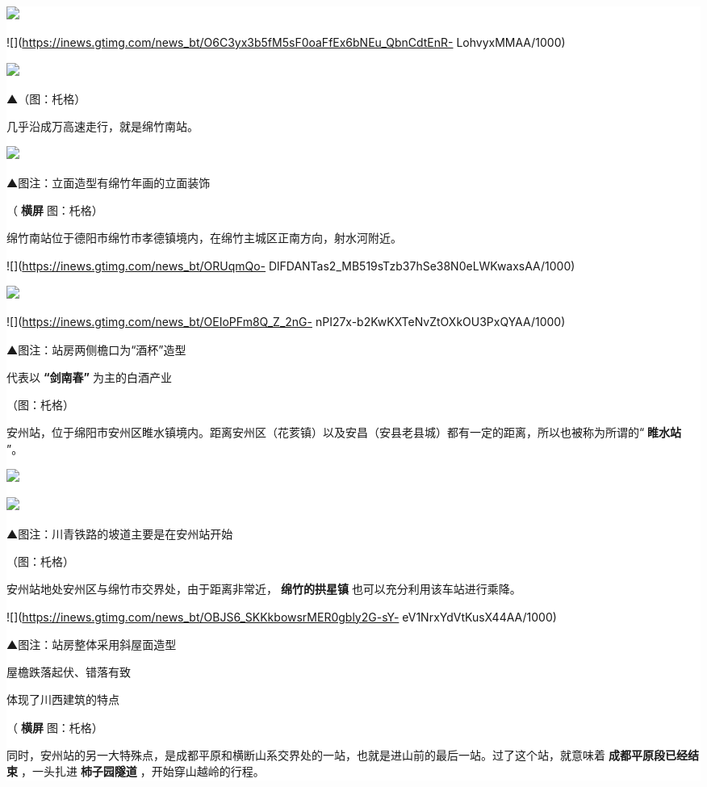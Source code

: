 ![](https://inews.gtimg.com/news_bt/OI-V6cTgaiu1v5789Xx7PE1PLUxVOGK_MnoRanQ_OArSsAA/1000)

![](https://inews.gtimg.com/news_bt/O6C3yx3b5fM5sF0oaFfEx6bNEu_QbnCdtEnR-
LohvyxMMAA/1000)

![](https://inews.gtimg.com/news_bt/OaowBTDmDw7kr6rqL45N7Hv9RqSpkUzffMQ3Kt54tp2HkAA/1000)

▲（图：杔格）

几乎沿成万高速走行，就是绵竹南站。

![](https://inews.gtimg.com/news_bt/Ot9kUs8s5qSWm_plGg46r6DgpSOiD_Pr1bAy4B6eF6j30AA/1000)

▲图注：立面造型有绵竹年画的立面装饰

（ **横屏** 图：杔格）

绵竹南站位于德阳市绵竹市孝德镇境内，在绵竹主城区正南方向，射水河附近。

![](https://inews.gtimg.com/news_bt/ORUqmQo-
DlFDANTas2_MB519sTzb37hSe38N0eLWKwaxsAA/1000)

![](https://inews.gtimg.com/news_bt/OAR849yfgAipnpoINtelYox3Ek2Sd8EWJFDbNKNfqCTvsAA/1000)

![](https://inews.gtimg.com/news_bt/OEIoPFm8Q_Z_2nG-
nPI27x-b2KwKXTeNvZtOXkOU3PxQYAA/1000)

▲图注：站房两侧檐口为“酒杯”造型

代表以 **“剑南春”** 为主的白酒产业

（图：杔格）

安州站，位于绵阳市安州区睢水镇境内。距离安州区（花荄镇）以及安昌（安县老县城）都有一定的距离，所以也被称为所谓的“ **睢水站** ”。

![](https://inews.gtimg.com/news_bt/O3LuE3bpbHPqa58zo_m1BZ7S16jSNSgdLkzC0PpDE2NKAAA/1000)

![](https://inews.gtimg.com/news_bt/OY_7zRej2HqgQ4V1CzxbQy6Hn7GgIcgIwqXXecQ0ZHDpAAA/1000)

▲图注：川青铁路的坡道主要是在安州站开始

（图：杔格）

安州站地处安州区与绵竹市交界处，由于距离非常近， **绵竹的拱星镇** 也可以充分利用该车站进行乘降。

![](https://inews.gtimg.com/news_bt/OBJS6_SKKkbowsrMER0gbly2G-sY-
eV1NrxYdVtKusX44AA/1000)

▲图注：站房整体采用斜屋面造型

屋檐跌落起伏、错落有致

体现了川西建筑的特点

（ **横屏** 图：杔格）

同时，安州站的另一大特殊点，是成都平原和横断山系交界处的一站，也就是进山前的最后一站。过了这个站，就意味着 **成都平原段已经结束** ，一头扎进
**柿子园隧道** ，开始穿山越岭的行程。
